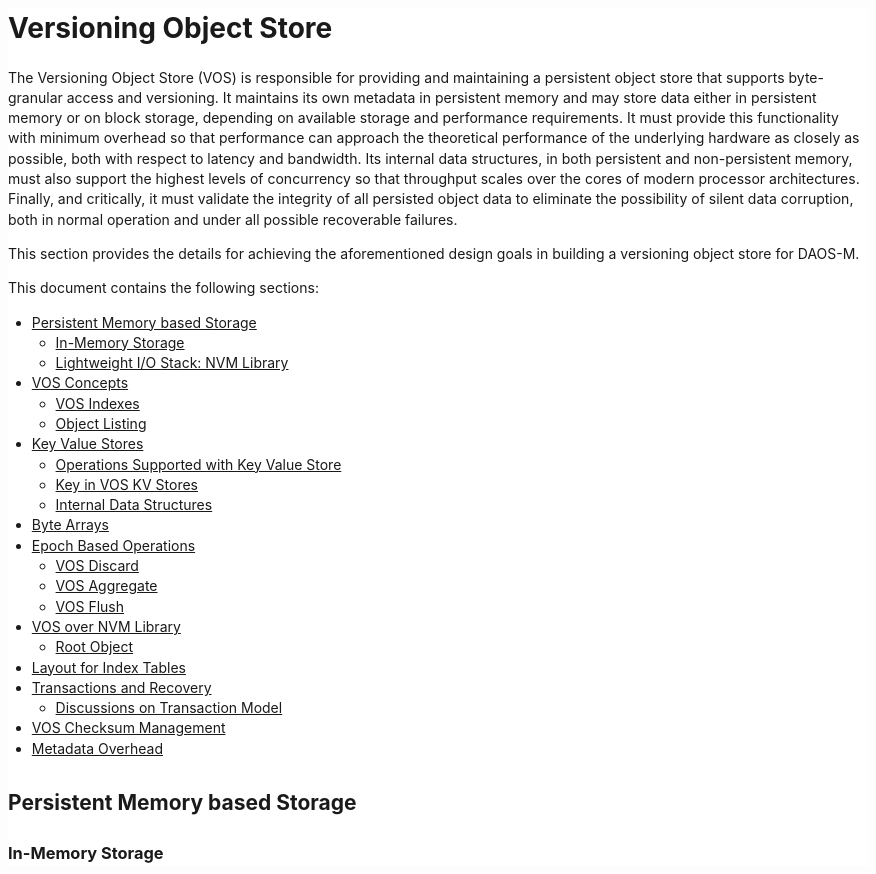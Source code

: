 
# Versioning Object Store

The Versioning Object Store (VOS) is responsible for providing and maintaining a persistent object store that supports byte-granular access and versioning.
It maintains its own metadata in persistent memory and may store data either in persistent memory or on block storage, depending on available storage and performance requirements.
It must provide this functionality with minimum overhead so that performance can approach the theoretical performance of the underlying hardware as closely as possible, both with respect to latency and bandwidth.
Its internal data structures, in both persistent and non-persistent memory, must also support the highest levels of concurrency so that throughput scales over the cores of modern processor architectures.
Finally, and critically, it must validate the integrity of all persisted object data to eliminate the possibility of silent data corruption, both in normal operation and under all possible recoverable failures.

This section provides the details for achieving the aforementioned design goals in building a versioning object store for DAOS-M.

This document contains the following sections:

- <a href="#62">Persistent Memory based Storage</a>
    - <a href="#63">In-Memory Storage</a>
    - <a href="#64">Lightweight I/O Stack: NVM Library</a>
- <a href="#71">VOS Concepts</a>
    - <a href="#711">VOS Indexes</a>
    - <a href="#712">Object Listing</a>
-  <a href="#72">Key Value Stores</a>
    - <a href="#721">Operations Supported with Key Value Store</a>
    - <a href="#723">Key in VOS KV Stores</a>
    - <a href="#724">Internal Data Structures</a>
- <a href="#73">Byte Arrays</a>
- <a href="#75">Epoch Based Operations</a>
    - <a href="#751">VOS Discard</a>
    - <a href="#752">VOS Aggregate</a>
    - <a href="#753">VOS Flush</a>
- <a href="#76">VOS over NVM Library</a>
    - <a href="#761">Root Object</a>
- <a href="#77">Layout for Index Tables</a>
- <a href="#78">Transactions and Recovery</a>
    - <a href="#781">Discussions on Transaction Model</a>
- <a href="#79">VOS Checksum Management</a>
- <a href="#80">Metadata Overhead</a>

<a id="58"></a>
## Persistent Memory based Storage

<a id="63"></a>
### In-Memory Storage
